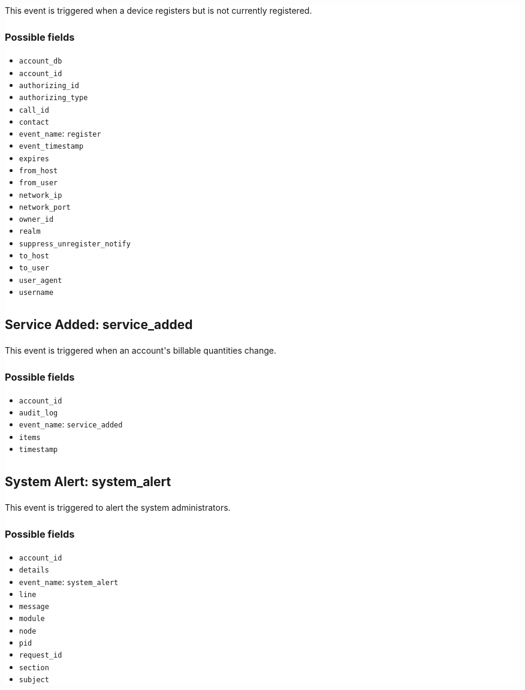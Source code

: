 This event is triggered when a device registers but is not currently registered.

### Possible fields

* `account_db`
* `account_id`
* `authorizing_id`
* `authorizing_type`
* `call_id`
* `contact`
* `event_name`: `register`
* `event_timestamp`
* `expires`
* `from_host`
* `from_user`
* `network_ip`
* `network_port`
* `owner_id`
* `realm`
* `suppress_unregister_notify`
* `to_host`
* `to_user`
* `user_agent`
* `username`

## Service Added: service_added

This event is triggered when an account's billable quantities change.

### Possible fields

* `account_id`
* `audit_log`
* `event_name`: `service_added`
* `items`
* `timestamp`

## System Alert: system_alert

This event is triggered to alert the system administrators.

### Possible fields

* `account_id`
* `details`
* `event_name`: `system_alert`
* `line`
* `message`
* `module`
* `node`
* `pid`
* `request_id`
* `section`
* `subject`
